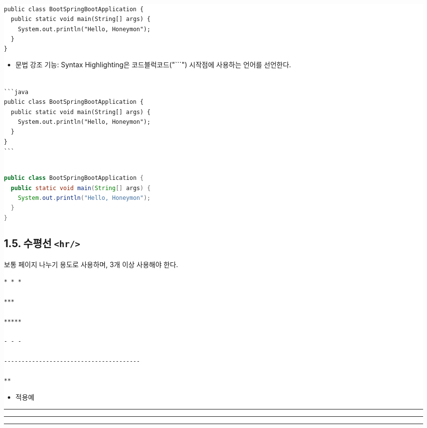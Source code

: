 
```
public class BootSpringBootApplication {
  public static void main(String[] args) {
    System.out.println("Hello, Honeymon");
  }
}
```

* 문법 강조 기능: Syntax Highlighting은 코드블럭코드("```") 시작점에 사용하는 언어를 선언한다.

<pre>
<code>
```java
public class BootSpringBootApplication {
  public static void main(String[] args) {
    System.out.println("Hello, Honeymon");
  }
}
```
</code>
</pre>

```java
public class BootSpringBootApplication {
  public static void main(String[] args) {
    System.out.println("Hello, Honeymon");
  }
}
```


## 1.5. 수평선 ```<hr/>```
보통 페이지 나누기 용도로 사용하며,  3개 이상 사용해야 한다.

```
* * *

***

*****

- - -

---------------------------------------

**
```

* 적용예
* * *

***

*****
